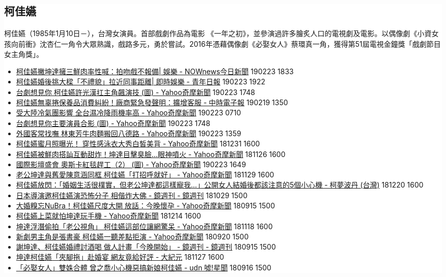 
## 柯佳嬿

柯佳嬿（1985年1月10日－），台灣女演員。首部戲劇作品為電影 《一年之初》，並參演過許多膾炙人口的電視劇及電影。以偶像劇《小資女孩向前衝》沈杏仁一角令大眾熟識，戲路多元，勇於嘗試。2016年憑藉偶像劇《必娶女人》蔡環真一角，獲得第51屆電視金鐘獎「戲劇節目女主角獎」。
- [柯佳嬿撇坤達擁三鮮肉率性喊：拍吻戲不報備| 娛樂 - NOWnews今日新聞](https://www.nownews.com/news/20190223/3240671/ "柯佳嬿撇坤達擁三鮮肉率性喊：拍吻戲不報備| 娛樂 - NOWnews今日新聞") 190223 1833
- [柯佳嬿婚後挑大樑「不禮貌」拉近同事距離| 即時娛樂 - 青年日報](https://www.ydn.com.tw/News/325563 "柯佳嬿婚後挑大樑「不禮貌」拉近同事距離| 即時娛樂 - 青年日報") 190223 1922
- [台劇想見你 柯佳嬿許光漢扛主角飆演技 (圖) - Yahoo奇摩新聞](https://tw.news.yahoo.com/%E5%8F%B0%E5%8A%87%E6%83%B3%E8%A6%8B%E4%BD%A0-%E6%9F%AF%E4%BD%B3%E5%AC%BF%E8%A8%B1%E5%85%89%E6%BC%A2%E6%89%9B%E4%B8%BB%E8%A7%92%E9%A3%86%E6%BC%94%E6%8A%80-%E5%9C%96-094816324.html "台劇想見你 柯佳嬿許光漢扛主角飆演技 (圖) - Yahoo奇摩新聞") 190223 1748
- [柯佳嬿無辜捲保養品消費糾紛！廠商緊急發聲明：擴增客服 - 中時電子報](https://www.chinatimes.com/realtimenews/20190219002415-260404 "柯佳嬿無辜捲保養品消費糾紛！廠商緊急發聲明：擴增客服 - 中時電子報") 190219 1350
- [受大陸冷氣團影響 全台濕冷降雨機率高 - Yahoo奇摩新聞](https://tw.news.yahoo.com/%E5%8F%97%E5%A4%A7%E9%99%B8%E5%86%B7%E6%B0%A3%E5%9C%98%E5%BD%B1%E9%9F%BF-%E5%85%A8%E5%8F%B0%E6%BF%95%E5%86%B7%E9%99%8D%E9%9B%A8%E6%A9%9F%E7%8E%87%E9%AB%98-231045726.html "受大陸冷氣團影響 全台濕冷降雨機率高 - Yahoo奇摩新聞") 190223 0710
- [台劇想見你主要演員合影 (圖) - Yahoo奇摩新聞](https://tw.news.yahoo.com/%E5%8F%B0%E5%8A%87%E6%83%B3%E8%A6%8B%E4%BD%A0%E4%B8%BB%E8%A6%81%E6%BC%94%E5%93%A1%E5%90%88%E5%BD%B1-%E5%9C%96-094816433.html "台劇想見你主要演員合影 (圖) - Yahoo奇摩新聞") 190223 1748
- [外國客常找嘸 林東芳牛肉麵搬回八德路 - Yahoo奇摩新聞](https://tw.news.yahoo.com/video/%E5%A4%96%E5%9C%8B%E5%AE%A2%E5%B8%B8%E6%89%BE%E5%98%B8-%E6%9E%97%E6%9D%B1%E8%8A%B3%E7%89%9B%E8%82%89%E9%BA%B5%E6%90%AC%E5%9B%9E%E5%85%AB%E5%BE%B7%E8%B7%AF-053935864.html "外國客常找嘸 林東芳牛肉麵搬回八德路 - Yahoo奇摩新聞") 190223 1359
- [柯佳嬿蜜月照曝光！ 穿性感泳衣大秀白皙美背 - Yahoo奇摩新聞](https://tw.news.yahoo.com/%E6%9F%AF%E4%BD%B3%E5%AC%BF%E8%9C%9C%E6%9C%88%E7%85%A7%E6%9B%9D%E5%85%89-%E7%A9%BF%E6%80%A7%E6%84%9F%E6%B3%B3%E8%A1%A3%E5%A4%A7%E7%A7%80%E7%99%BD%E7%9A%99%E7%BE%8E%E8%83%8C-062918255.html "柯佳嬿蜜月照曝光！ 穿性感泳衣大秀白皙美背 - Yahoo奇摩新聞") 181231 1600
- [柯佳嬿被鮮肉搭訕互動甜炸！坤達目擊臭臉…眼神噴火 - Yahoo奇摩新聞](https://tw.news.yahoo.com/%E6%9F%AF%E4%BD%B3%E5%AC%BF%E8%A2%AB%E9%AE%AE%E8%82%89%E6%90%AD%E8%A8%95%E4%BA%92%E5%8B%95%E7%94%9C%E7%82%B8-%E5%9D%A4%E9%81%94%E7%9B%AE%E6%93%8A%E8%87%AD%E8%87%89-%E7%9C%BC%E7%A5%9E%E5%99%B4%E7%81%AB-071400440.html "柯佳嬿被鮮肉搭訕互動甜炸！坤達目擊臭臉…眼神噴火 - Yahoo奇摩新聞") 181126 1600
- [國際影壇盛會 奧斯卡紅毯趕工（2） (圖) - Yahoo奇摩新聞](https://tw.news.yahoo.com/%E5%9C%8B%E9%9A%9B%E5%BD%B1%E5%A3%87%E7%9B%9B%E6%9C%83-%E5%A5%A7%E6%96%AF%E5%8D%A1%E7%B4%85%E6%AF%AF%E8%B6%95%E5%B7%A5-2-%E5%9C%96-084915721.html "國際影壇盛會 奧斯卡紅毯趕工（2） (圖) - Yahoo奇摩新聞") 190223 1649
- [老公坤達與舊愛陳意涵同框 柯佳嬿「打招呼就好」 - Yahoo奇摩新聞](https://tw.news.yahoo.com/%E8%80%81%E5%85%AC%E5%9D%A4%E9%81%94%E8%88%87%E8%88%8A%E6%84%9B%E9%99%B3%E6%84%8F%E6%B6%B5%E5%90%8C%E6%A1%86-%E6%9F%AF%E4%BD%B3%E5%AC%BF-%E6%89%93%E6%8B%9B%E5%91%BC%E5%B0%B1%E5%A5%BD-124609796.html "老公坤達與舊愛陳意涵同框 柯佳嬿「打招呼就好」 - Yahoo奇摩新聞") 181129 1600
- [柯佳嬿放閃：「婚姻生活很樸實，但老公坤達都這樣寵我...」公開女人結婚後都該注意的5個小心機 - 柯夢波丹 (台灣)](https://www.cosmopolitan.com/tw/beauty/skin/g25601078/aliceko-skincare/ "柯佳嬿放閃：「婚姻生活很樸實，但老公坤達都這樣寵我...」公開女人結婚後都該注意的5個小心機 - 柯夢波丹 (台灣)") 181220 1600
- [日本導演邀柯佳嬿演恐怖分子 相偕炸大佛 - 鏡週刊 - 鏡週刊](https://www.mirrormedia.mg/story/20181029ent025 "日本導演邀柯佳嬿演恐怖分子 相偕炸大佛 - 鏡週刊 - 鏡週刊") 181029 1500
- [大婚糗忘NuBra！柯佳嬿尺度大開 放話：今晚懷孕 - Yahoo奇摩新聞](https://tw.news.yahoo.com/%E5%A4%A7%E5%A9%9A%E7%B3%97%E5%BF%98nubra-%E6%9F%AF%E4%BD%B3%E5%AC%BF%E5%B0%BA%E5%BA%A6%E5%A4%A7%E9%96%8B-%E6%94%BE%E8%A9%B1-%E4%BB%8A%E6%99%9A%E6%87%B7%E5%AD%95-092153127.html "大婚糗忘NuBra！柯佳嬿尺度大開 放話：今晚懷孕 - Yahoo奇摩新聞") 180915 1500
- [柯佳嬿上菜就怕坤達玩手機 - Yahoo奇摩新聞](https://tw.news.yahoo.com/%E6%9F%AF%E4%BD%B3%E5%AC%BF%E4%B8%8A%E8%8F%9C%E5%B0%B1%E6%80%95%E5%9D%A4%E9%81%94%E7%8E%A9%E6%89%8B%E6%A9%9F-215010519.html "柯佳嬿上菜就怕坤達玩手機 - Yahoo奇摩新聞") 181214 1600
- [坤達浮潛偷拍「老公視角」 柯佳嬿這部位讓網驚呆 - Yahoo奇摩新聞](https://tw.news.yahoo.com/%E5%9D%A4%E9%81%94%E6%B5%AE%E6%BD%9B%E5%81%B7%E6%8B%8D-%E8%80%81%E5%85%AC%E8%A6%96%E8%A7%92-%E6%9F%AF%E4%BD%B3%E5%AC%BF%E9%80%99%E9%83%A8%E4%BD%8D%E8%AE%93%E7%B6%B2%E9%A9%9A%E5%91%86-070549439.html "坤達浮潛偷拍「老公視角」 柯佳嬿這部位讓網驚呆 - Yahoo奇摩新聞") 181118 1600
- [新劇男主角是張書豪 柯佳嬿一聽差點拒演 - Yahoo奇摩新聞](https://tw.news.yahoo.com/%E6%96%B0%E5%8A%87%E7%94%B7%E4%B8%BB%E8%A7%92%E6%98%AF%E5%BC%B5%E6%9B%B8%E8%B1%AA-%E6%9F%AF%E4%BD%B3%E5%AC%BF-%E8%81%BD%E5%B7%AE%E9%BB%9E%E6%8B%92%E6%BC%94-100826043.html "新劇男主角是張書豪 柯佳嬿一聽差點拒演 - Yahoo奇摩新聞") 180920 1500
- [謝坤達、柯佳嬿婚禮討酒喝 做人計畫「今晚開始」 - 鏡週刊 - 鏡週刊](https://www.mirrormedia.mg/story/20180915ent001 "謝坤達、柯佳嬿婚禮討酒喝 做人計畫「今晚開始」 - 鏡週刊 - 鏡週刊") 180915 1500
- [坤達柯佳嬿「夾腳拖」赴婚宴 網友竟給好評 - 大紀元](http://www.epochtimes.com/b5/18/11/27/n10876488.htm "坤達柯佳嬿「夾腳拖」赴婚宴 網友竟給好評 - 大紀元") 181127 1600
- [「必娶女人」雙姝合體 曾之喬小心機惡搞新娘柯佳嬿 - udn 噓!星聞](https://stars.udn.com/star/story/10091/3370523 "「必娶女人」雙姝合體 曾之喬小心機惡搞新娘柯佳嬿 - udn 噓!星聞") 180916 1500
